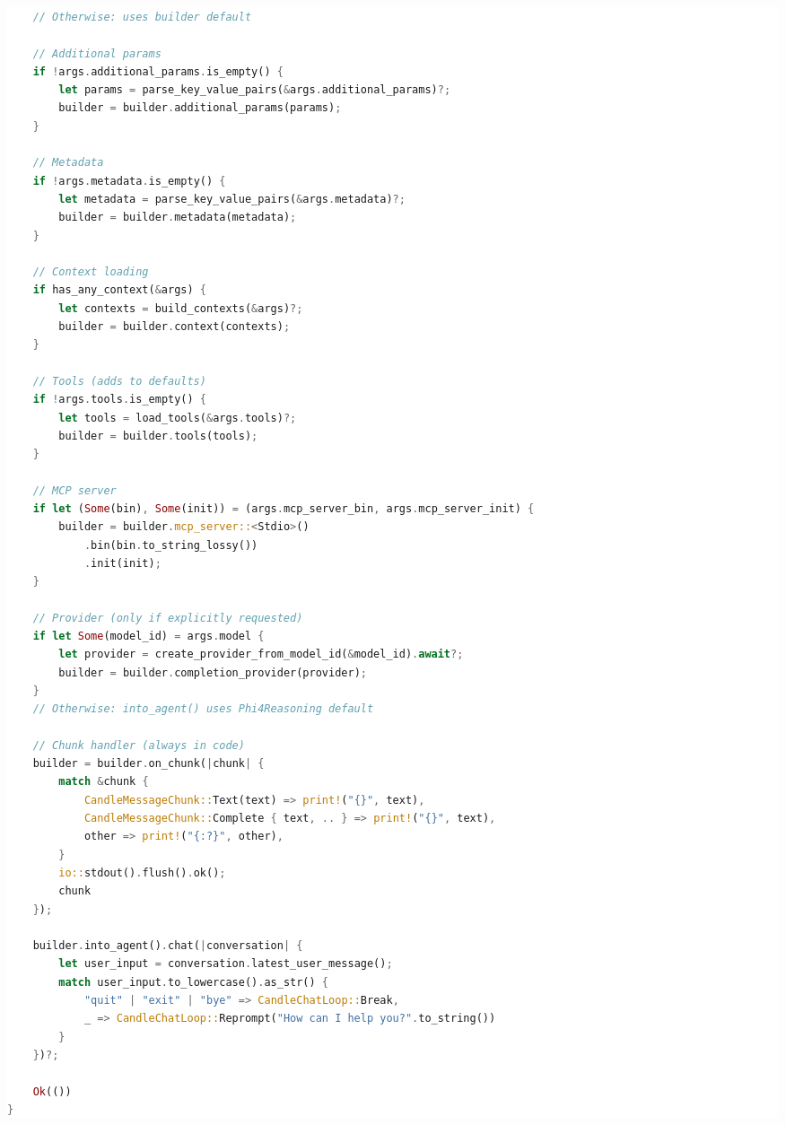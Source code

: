 ```rust
    // Otherwise: uses builder default

    // Additional params
    if !args.additional_params.is_empty() {
        let params = parse_key_value_pairs(&args.additional_params)?;
        builder = builder.additional_params(params);
    }

    // Metadata
    if !args.metadata.is_empty() {
        let metadata = parse_key_value_pairs(&args.metadata)?;
        builder = builder.metadata(metadata);
    }

    // Context loading
    if has_any_context(&args) {
        let contexts = build_contexts(&args)?;
        builder = builder.context(contexts);
    }

    // Tools (adds to defaults)
    if !args.tools.is_empty() {
        let tools = load_tools(&args.tools)?;
        builder = builder.tools(tools);
    }

    // MCP server
    if let (Some(bin), Some(init)) = (args.mcp_server_bin, args.mcp_server_init) {
        builder = builder.mcp_server::<Stdio>()
            .bin(bin.to_string_lossy())
            .init(init);
    }

    // Provider (only if explicitly requested)
    if let Some(model_id) = args.model {
        let provider = create_provider_from_model_id(&model_id).await?;
        builder = builder.completion_provider(provider);
    }
    // Otherwise: into_agent() uses Phi4Reasoning default

    // Chunk handler (always in code)
    builder = builder.on_chunk(|chunk| {
        match &chunk {
            CandleMessageChunk::Text(text) => print!("{}", text),
            CandleMessageChunk::Complete { text, .. } => print!("{}", text),
            other => print!("{:?}", other),
        }
        io::stdout().flush().ok();
        chunk
    });

    builder.into_agent().chat(|conversation| {
        let user_input = conversation.latest_user_message();
        match user_input.to_lowercase().as_str() {
            "quit" | "exit" | "bye" => CandleChatLoop::Break,
            _ => CandleChatLoop::Reprompt("How can I help you?".to_string())
        }
    })?;

    Ok(())
}
```

